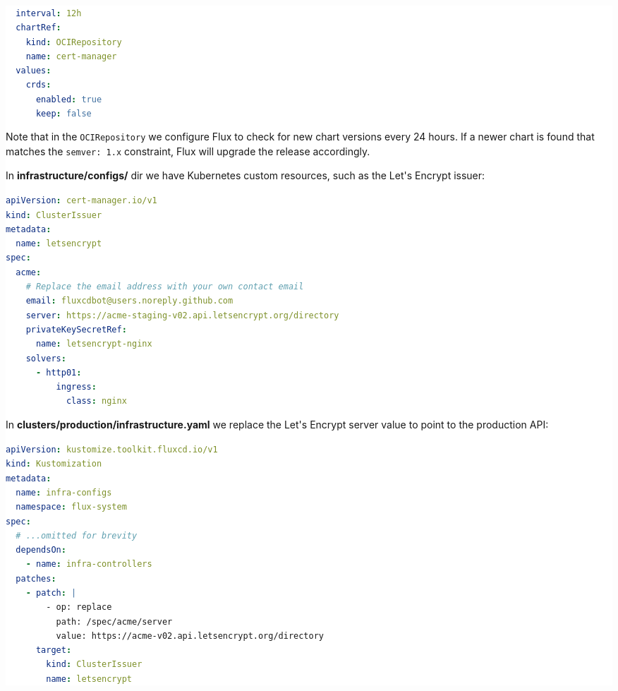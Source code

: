 ```yaml
  interval: 12h
  chartRef:
    kind: OCIRepository
    name: cert-manager
  values:
    crds:
      enabled: true
      keep: false
```

Note that in the `OCIRepository` we configure Flux to check for new chart versions every 24 hours.
If a newer chart is found that matches the `semver: 1.x` constraint, Flux will upgrade the release accordingly.

In **infrastructure/configs/** dir we have Kubernetes custom resources, such as the Let's Encrypt issuer:

```yaml
apiVersion: cert-manager.io/v1
kind: ClusterIssuer
metadata:
  name: letsencrypt
spec:
  acme:
    # Replace the email address with your own contact email
    email: fluxcdbot@users.noreply.github.com
    server: https://acme-staging-v02.api.letsencrypt.org/directory
    privateKeySecretRef:
      name: letsencrypt-nginx
    solvers:
      - http01:
          ingress:
            class: nginx
```

In **clusters/production/infrastructure.yaml** we replace the Let's Encrypt server value to point to the production API:

```yaml
apiVersion: kustomize.toolkit.fluxcd.io/v1
kind: Kustomization
metadata:
  name: infra-configs
  namespace: flux-system
spec:
  # ...omitted for brevity
  dependsOn:
    - name: infra-controllers
  patches:
    - patch: |
        - op: replace
          path: /spec/acme/server
          value: https://acme-v02.api.letsencrypt.org/directory
      target:
        kind: ClusterIssuer
        name: letsencrypt
```
